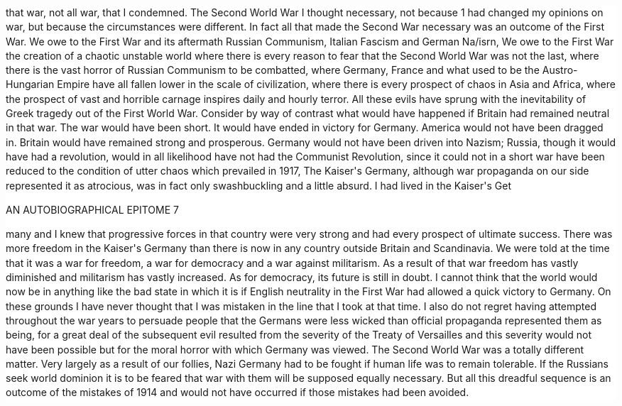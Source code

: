 that war, not all war, that I condemned. The Second World 
War I thought necessary, not because 1 had changed my opinions on war, but because the circumstances were different. In 
fact all that made the Second War necessary was an outcome 
of the First War. We owe to the First War and its aftermath 
Russian Communism, Italian Fascism and German Na/isrn, 
We owe to the First War the creation of a chaotic unstable 
world where there is every reason to fear that the Second 
World War was not the last, where there is the vast horror of 
Russian Communism to be combatted, where Germany, 
France and what used to be the Austro-Hungarian Empire 
have all fallen lower in the scale of civilization, where there 
is every prospect of chaos in Asia and Africa, where the 
prospect of vast and horrible carnage inspires daily and 
hourly terror. All these evils have sprung with the inevitability of Greek tragedy out of the First World War. Consider 
by way of contrast what would have happened if Britain had 
remained neutral in that war. The war would have been 
short. It would have ended in victory for Germany. America would not have been dragged in. Britain would have remained strong and prosperous. Germany would not have 
been driven into Nazism; Russia, though it would have had a 
revolution, would in all likelihood have not had the Communist Revolution, since it could not in a short war have been 
reduced to the condition of utter chaos which prevailed in 
1917, The Kaiser's Germany, although war propaganda on 
our side represented it as atrocious, was in fact only swashbuckling and a little absurd. I had lived in the Kaiser's Get


AN AUTOBIOGRAPHICAL EPITOME 7 

many and I knew that progressive forces in that country were 
very strong and had every prospect of ultimate success. There 
was more freedom in the Kaiser's Germany than there is now 
in any country outside Britain and Scandinavia. We were told 
at the time that it was a war for freedom, a war for democracy and a war against militarism. As a result of that war 
freedom has vastly diminished and militarism has vastly increased. As for democracy, its future is still in doubt. I cannot think that the world would now be in anything like the 
bad state in which it is if English neutrality in the First War 
had allowed a quick victory to Germany. On these grounds I 
have never thought that I was mistaken in the line that I took 
at that time. I also do not regret having attempted throughout the war years to persuade people that the Germans were 
less wicked than official propaganda represented them as being, for a great deal of the subsequent evil resulted from the 
severity of the Treaty of Versailles and this severity would not 
have been possible but for the moral horror with which Germany was viewed. The Second World War was a totally different matter. Very largely as a result of our follies, Nazi 
Germany had to be fought if human life was to remain tolerable. If the Russians seek world dominion it is to be feared 
that war with them will be supposed equally necessary. But 
all this dreadful sequence is an outcome of the mistakes of 
1914 and would not have occurred if those mistakes had been 
avoided. 
